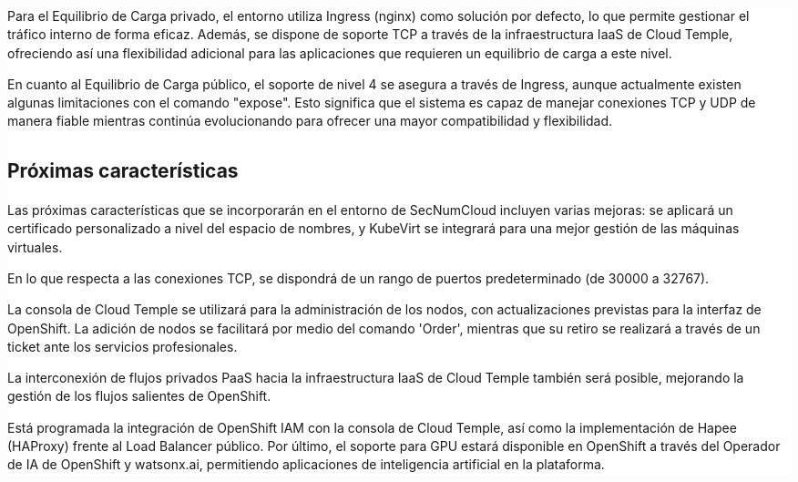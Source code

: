 Para el Equilibrio de Carga privado, el entorno utiliza Ingress (nginx) como solución por defecto, lo que permite gestionar el tráfico interno de forma eficaz. Además, se dispone de soporte TCP a través de la infraestructura IaaS de Cloud Temple, ofreciendo así una flexibilidad adicional para las aplicaciones que requieren un equilibrio de carga a este nivel.

En cuanto al Equilibrio de Carga público, el soporte de nivel 4 se asegura a través de Ingress, aunque actualmente existen algunas limitaciones con el comando "expose". Esto significa que el sistema es capaz de manejar conexiones TCP y UDP de manera fiable mientras continúa evolucionando para ofrecer una mayor compatibilidad y flexibilidad.

## Próximas características
Las próximas características que se incorporarán en el entorno de SecNumCloud incluyen varias mejoras: se aplicará un certificado personalizado a nivel del espacio de nombres, y KubeVirt se integrará para una mejor gestión de las máquinas virtuales.

En lo que respecta a las conexiones TCP, se dispondrá de un rango de puertos predeterminado (de 30000 a 32767).

La consola de Cloud Temple se utilizará para la administración de los nodos, con actualizaciones previstas para la interfaz de OpenShift. La adición de nodos se facilitará por medio del comando 'Order', mientras que su retiro se realizará a través de un ticket ante los servicios profesionales.

La interconexión de flujos privados PaaS hacia la infraestructura IaaS de Cloud Temple también será posible, mejorando la gestión de los flujos salientes de OpenShift.

Está programada la integración de OpenShift IAM con la consola de Cloud Temple, así como la implementación de Hapee (HAProxy) frente al Load Balancer público. Por último, el soporte para GPU estará disponible en OpenShift a través del Operador de IA de OpenShift y watsonx.ai, permitiendo aplicaciones de inteligencia artificial en la plataforma.